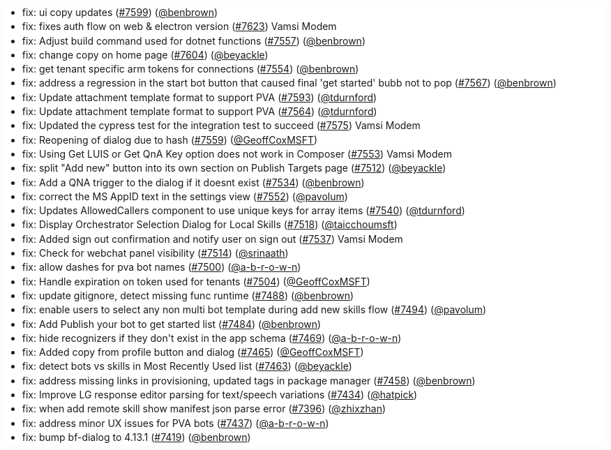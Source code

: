 - fix: ui copy updates ([#7599](https://github.com/microsoft/BotFramework-Composer/pull/7599)) ([@benbrown](https://github.com/benbrown))
- fix: fixes auth flow on web & electron version ([#7623](https://github.com/microsoft/BotFramework-Composer/pull/7623)) Vamsi Modem
- fix: Adjust build command used for dotnet functions ([#7557](https://github.com/microsoft/BotFramework-Composer/pull/7557)) ([@benbrown](https://github.com/benbrown))
- fix: change copy on home page ([#7604](https://github.com/microsoft/BotFramework-Composer/pull/7604)) ([@beyackle](https://github.com/beyackle))
- fix: get tenant specific arm tokens for connections ([#7554](https://github.com/microsoft/BotFramework-Composer/pull/7554)) ([@benbrown](https://github.com/benbrown))
- fix: address a regression in the start bot button that caused final 'get started' bubb not to pop ([#7567](https://github.com/microsoft/BotFramework-Composer/pull/7567)) ([@benbrown](https://github.com/benbrown))
- fix: Update attachment template format to support PVA ([#7593](https://github.com/microsoft/BotFramework-Composer/pull/7593)) ([@tdurnford](https://github.com/tdurnford))
- fix: Update attachment template format to support PVA ([#7564](https://github.com/microsoft/BotFramework-Composer/pull/7564)) ([@tdurnford](https://github.com/tdurnford))
- fix: Updated the cypress test for the integration test to succeed ([#7575](https://github.com/microsoft/BotFramework-Composer/pull/7575)) Vamsi Modem
- fix: Reopening of dialog due to hash ([#7559](https://github.com/microsoft/BotFramework-Composer/pull/7559)) ([@GeoffCoxMSFT](https://github.com/GeoffCoxMSFT))
- fix: Using Get LUIS or Get QnA Key option does not work in Composer ([#7553](https://github.com/microsoft/BotFramework-Composer/pull/7553)) Vamsi Modem
- fix: split "Add new" button into its own section on Publish Targets page ([#7512](https://github.com/microsoft/BotFramework-Composer/pull/7512)) ([@beyackle](https://github.com/beyackle))
- fix: Add a QNA trigger to the dialog if it doesnt exist ([#7534](https://github.com/microsoft/BotFramework-Composer/pull/7534)) ([@benbrown](https://github.com/benbrown))
- fix: correct the MS AppID text in the settings view ([#7552](https://github.com/microsoft/BotFramework-Composer/pull/7552)) ([@pavolum](https://github.com/pavolum))
- fix: Updates AllowedCallers component to use unique keys for array items ([#7540](https://github.com/microsoft/BotFramework-Composer/pull/7540)) ([@tdurnford](https://github.com/tdurnford))
- fix: Display Orchestrator Selection Dialog for Local Skills ([#7518](https://github.com/microsoft/BotFramework-Composer/pull/7518)) ([@taicchoumsft](https://github.com/taicchoumsft))
- fix: Added sign out confirmation and notify user on sign out ([#7537](https://github.com/microsoft/BotFramework-Composer/pull/7537)) Vamsi Modem
- fix: Check for webchat panel visibility ([#7514](https://github.com/microsoft/BotFramework-Composer/pull/7514)) ([@srinaath](https://github.com/srinaath))
- fix: allow dashes for pva bot names ([#7500](https://github.com/microsoft/BotFramework-Composer/pull/7500)) ([@a-b-r-o-w-n](https://github.com/a-b-r-o-w-n))
- fix: Handle expiration on token used for tenants ([#7504](https://github.com/microsoft/BotFramework-Composer/pull/7504)) ([@GeoffCoxMSFT](https://github.com/GeoffCoxMSFT))
- fix: update gitignore, detect missing func runtime ([#7488](https://github.com/microsoft/BotFramework-Composer/pull/7488)) ([@benbrown](https://github.com/benbrown))
- fix: enable users to select any non multi bot template during add new skills flow ([#7494](https://github.com/microsoft/BotFramework-Composer/pull/7494)) ([@pavolum](https://github.com/pavolum))
- fix: Add Publish your bot to get started list ([#7484](https://github.com/microsoft/BotFramework-Composer/pull/7484)) ([@benbrown](https://github.com/benbrown))
- fix: hide recognizers if they don't exist in the app schema ([#7469](https://github.com/microsoft/BotFramework-Composer/pull/7469)) ([@a-b-r-o-w-n](https://github.com/a-b-r-o-w-n))
- fix: Added copy from profile button and dialog ([#7465](https://github.com/microsoft/BotFramework-Composer/pull/7465)) ([@GeoffCoxMSFT](https://github.com/GeoffCoxMSFT))
- fix: detect bots vs skills in Most Recently Used list ([#7463](https://github.com/microsoft/BotFramework-Composer/pull/7463)) ([@beyackle](https://github.com/beyackle))
- fix: address missing links in provisioning, updated tags in package manager ([#7458](https://github.com/microsoft/BotFramework-Composer/pull/7458)) ([@benbrown](https://github.com/benbrown))
- fix: Improve LG response editor parsing for text/speech variations ([#7434](https://github.com/microsoft/BotFramework-Composer/pull/7434)) ([@hatpick](https://github.com/hatpick))
- fix: when add remote skill show manifest json parse error ([#7396](https://github.com/microsoft/BotFramework-Composer/pull/7396)) ([@zhixzhan](https://github.com/zhixzhan))
- fix: address minor UX issues for PVA bots ([#7437](https://github.com/microsoft/BotFramework-Composer/pull/7437)) ([@a-b-r-o-w-n](https://github.com/a-b-r-o-w-n))
- fix: bump bf-dialog to 4.13.1 ([#7419](https://github.com/microsoft/BotFramework-Composer/pull/7419)) ([@benbrown](https://github.com/benbrown))